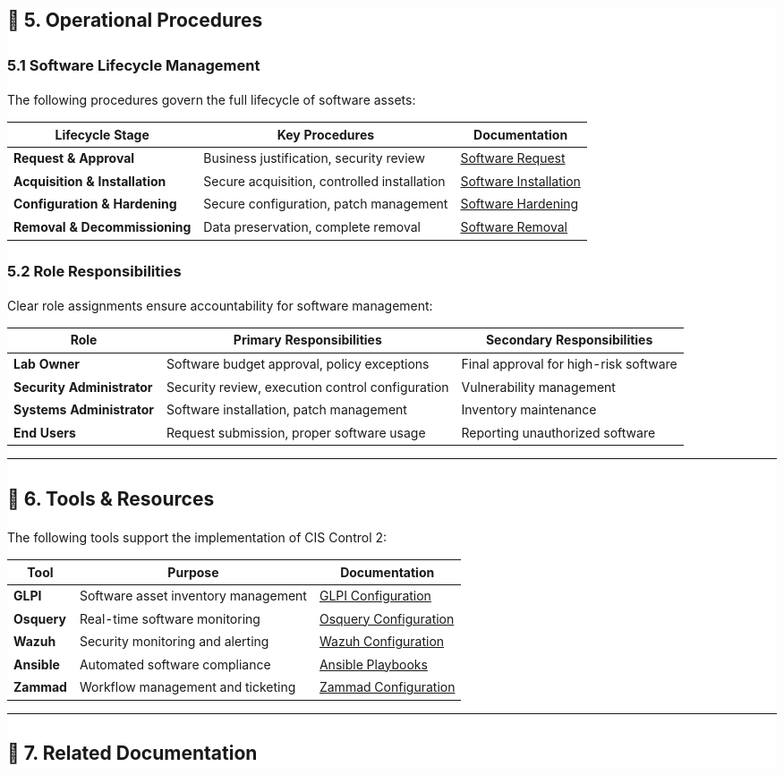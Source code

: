 
## 🔄 **5. Operational Procedures**

### **5.1 Software Lifecycle Management**

The following procedures govern the full lifecycle of software assets:

| **Lifecycle Stage** | **Key Procedures** | **Documentation** |
|--------------------|-------------------|-------------------|
| **Request & Approval** | Business justification, security review | [Software Request](../../itil-processes/software-management/request-procedure.md) |
| **Acquisition & Installation** | Secure acquisition, controlled installation | [Software Installation](../../itil-processes/software-management/installation-procedure.md) |
| **Configuration & Hardening** | Secure configuration, patch management | [Software Hardening](../../itil-processes/software-management/hardening-procedure.md) |
| **Removal & Decommissioning** | Data preservation, complete removal | [Software Removal](../../itil-processes/software-management/removal-procedure.md) |

### **5.2 Role Responsibilities**

Clear role assignments ensure accountability for software management:

| **Role** | **Primary Responsibilities** | **Secondary Responsibilities** |
|----------|----------------------------|-------------------------------|
| **Lab Owner** | Software budget approval, policy exceptions | Final approval for high-risk software |
| **Security Administrator** | Security review, execution control configuration | Vulnerability management |
| **Systems Administrator** | Software installation, patch management | Inventory maintenance |
| **End Users** | Request submission, proper software usage | Reporting unauthorized software |

---

## 🚀 **6. Tools & Resources**

The following tools support the implementation of CIS Control 2:

| **Tool** | **Purpose** | **Documentation** |
|----------|------------|-------------------|
| **GLPI** | Software asset inventory management | [GLPI Configuration](../../applications/glpi/configuration.md) |
| **Osquery** | Real-time software monitoring | [Osquery Configuration](../../security-monitoring/osquery/configuration.md) |
| **Wazuh** | Security monitoring and alerting | [Wazuh Configuration](../../security-monitoring/wazuh/configuration.md) |
| **Ansible** | Automated software compliance | [Ansible Playbooks](../../automation/ansible/software-compliance-playbooks.md) |
| **Zammad** | Workflow management and ticketing | [Zammad Configuration](../../applications/zammad/configuration.md) |

---

## 🔗 **7. Related Documentation**
